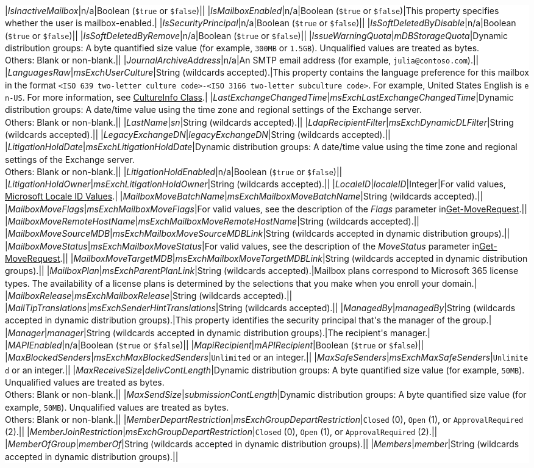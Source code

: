 |_IsInactiveMailbox_|n/a|Boolean (`$true` or `$false`)||
|_IsMailboxEnabled_|n/a|Boolean (`$true` or `$false`)|This property specifies whether the user is mailbox-enabled.|
|_IsSecurityPrincipal_|n/a|Boolean (`$true` or `$false`)||
|_IsSoftDeletedByDisable_|n/a|Boolean (`$true` or `$false`)||
|_IsSoftDeletedByRemove_|n/a|Boolean (`$true` or `$false`)||
|_IssueWarningQuota_|_mDBStorageQuota_|Dynamic distribution groups: A byte quantified size value (for example, `300MB` or `1.5GB`). Unqualified values are treated as bytes. <br/> Others: Blank or non-blank.||
|_JournalArchiveAddress_|n/a|An SMTP email address (for example, `julia@contoso.com`).||
|_LanguagesRaw_|_msExchUserCulture_|String (wildcards accepted).|This property contains the language preference for this mailbox in the format `<ISO 639 two-letter culture code>-<ISO 3166 two-letter subculture code>`. For example, United States English is `en-US`. For more information, see [CultureInfo Class](https://docs.microsoft.com/dotnet/api/system.globalization.cultureinfo).|
|_LastExchangeChangedTime_|_msExchLastExchangeChangedTime_|Dynamic distribution groups: A date/time value using the time zone and regional settings of the Exchange server. <br/> Others: Blank or non-blank.||
|_LastName_|_sn_|String (wildcards accepted).||
|_LdapRecipientFilter_|_msExchDynamicDLFilter_|String (wildcards accepted).||
|_LegacyExchangeDN_|_legacyExchangeDN_|String (wildcards accepted).||
|_LitigationHoldDate_|_msExchLitigationHoldDate_|Dynamic distribution groups: A date/time value using the time zone and regional settings of the Exchange server. <br/> Others: Blank or non-blank.||
|_LitigationHoldEnabled_|n/a|Boolean (`$true` or `$false`)||
|_LitigationHoldOwner_|_msExchLitigationHoldOwner_|String (wildcards accepted).||
|_LocaleID_|_localeID_|Integer|For valid values, [Microsoft Locale ID Values](https://docs.microsoft.com/openspecs/office_standards/ms-oe376/6c085406-a698-4e12-9d4d-c3b0ee3dbc4a).|
|_MailboxMoveBatchName_|_msExchMailboxMoveBatchName_|String (wildcards accepted).||
|_MailboxMoveFlags_|_msExchMailboxMoveFlags_|For valid values, see the description of the _Flags_ parameter in[Get-MoveRequest](../exchange-ps/exchange/get-moverequest.md).||
|_MailboxMoveRemoteHostName_|_msExchMailboxMoveRemoteHostName_|String (wildcards accepted).||
|_MailboxMoveSourceMDB_|_msExchMailboxMoveSourceMDBLink_|String (wildcards accepted in dynamic distribution groups).||
|_MailboxMoveStatus_|_msExchMailboxMoveStatus_|For valid values, see the description of the _MoveStatus_ parameter in[Get-MoveRequest](../exchange-ps/exchange/get-moverequest.md).||
|_MailboxMoveTargetMDB_|_msExchMailboxMoveTargetMDBLink_|String (wildcards accepted in dynamic distribution groups).||
|_MailboxPlan_|_msExchParentPlanLink_|String (wildcards accepted).|Mailbox plans correspond to Microsoft 365 license types. The availability of a license plans is determined by the selections that you make when you enroll your domain.|
|_MailboxRelease_|_msExchMailboxRelease_|String (wildcards accepted).||
|_MailTipTranslations_|_msExchSenderHintTranslations_|String (wildcards accepted).||
|_ManagedBy_|_managedBy_|String (wildcards accepted in dynamic distribution groups).|This property identifies the security principal that's the manager of the group.|
|_Manager_|_manager_|String (wildcards accepted in dynamic distribution groups).|The recipient's manager.|
|_MAPIEnabled_|n/a|Boolean (`$true` or `$false`)||
|_MapiRecipient_|_mAPIRecipient_|Boolean (`$true` or `$false`)||
|_MaxBlockedSenders_|_msExchMaxBlockedSenders_|`Unlimited` or an integer.||
|_MaxSafeSenders_|_msExchMaxSafeSenders_|`Unlimited` or an integer.||
|_MaxReceiveSize_|_delivContLength_|Dynamic distribution groups: A byte quantified size value (for example, `50MB`). Unqualified values are treated as bytes. <br/> Others: Blank or non-blank.||
|_MaxSendSize_|_submissionContLength_|Dynamic distribution groups: A byte quantified size value (for example, `50MB`). Unqualified values are treated as bytes. <br/> Others: Blank or non-blank.||
|_MemberDepartRestriction_|_msExchGroupDepartRestriction_|`Closed` (0), `Open` (1), or `ApprovalRequired` (2).||
|_MemberJoinRestriction_|_msExchGroupDepartRestriction_|`Closed` (0), `Open` (1), or `ApprovalRequired` (2).||
|_MemberOfGroup_|_memberOf_|String (wildcards accepted in dynamic distribution groups).||
|_Members_|_member_|String (wildcards accepted in dynamic distribution groups).||